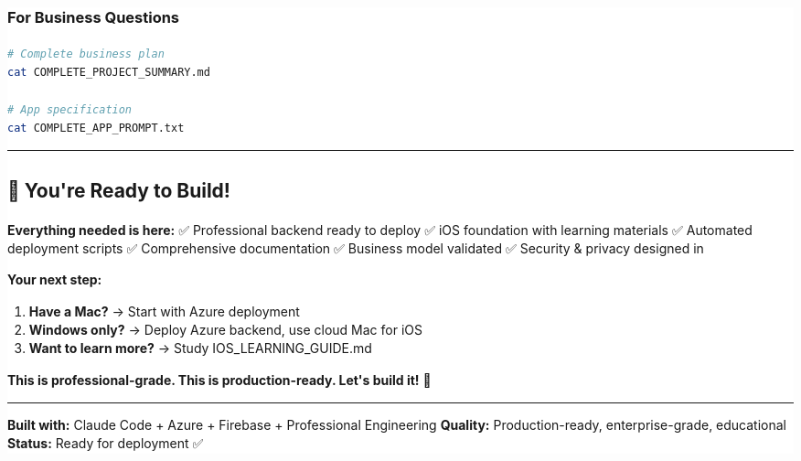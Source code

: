 ### For Business Questions
```bash
# Complete business plan
cat COMPLETE_PROJECT_SUMMARY.md

# App specification
cat COMPLETE_APP_PROMPT.txt
```

---

## 🎊 You're Ready to Build!

**Everything needed is here:**
✅ Professional backend ready to deploy
✅ iOS foundation with learning materials
✅ Automated deployment scripts
✅ Comprehensive documentation
✅ Business model validated
✅ Security & privacy designed in

**Your next step:**
1. **Have a Mac?** → Start with Azure deployment
2. **Windows only?** → Deploy Azure backend, use cloud Mac for iOS
3. **Want to learn more?** → Study IOS_LEARNING_GUIDE.md

**This is professional-grade. This is production-ready. Let's build it!** 🚀

---

**Built with:** Claude Code + Azure + Firebase + Professional Engineering
**Quality:** Production-ready, enterprise-grade, educational
**Status:** Ready for deployment ✅

